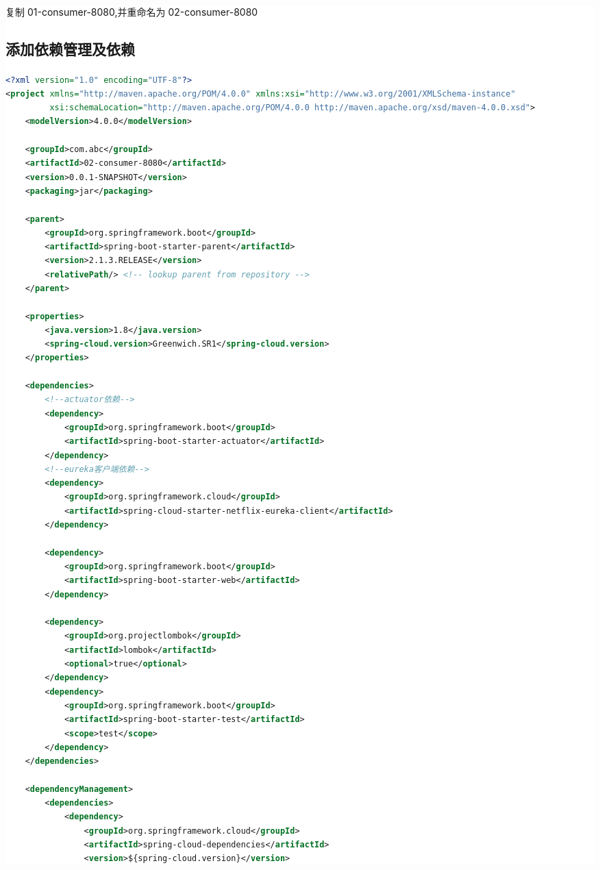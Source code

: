 复制 01-consumer-8080,并重命名为 02-consumer-8080

## 添加依赖管理及依赖

```xml
<?xml version="1.0" encoding="UTF-8"?>
<project xmlns="http://maven.apache.org/POM/4.0.0" xmlns:xsi="http://www.w3.org/2001/XMLSchema-instance"
         xsi:schemaLocation="http://maven.apache.org/POM/4.0.0 http://maven.apache.org/xsd/maven-4.0.0.xsd">
    <modelVersion>4.0.0</modelVersion>

    <groupId>com.abc</groupId>
    <artifactId>02-consumer-8080</artifactId>
    <version>0.0.1-SNAPSHOT</version>
    <packaging>jar</packaging>

    <parent>
        <groupId>org.springframework.boot</groupId>
        <artifactId>spring-boot-starter-parent</artifactId>
        <version>2.1.3.RELEASE</version>
        <relativePath/> <!-- lookup parent from repository -->
    </parent>

    <properties>
        <java.version>1.8</java.version>
        <spring-cloud.version>Greenwich.SR1</spring-cloud.version>
    </properties>

    <dependencies>
        <!--actuator依赖-->
        <dependency>
            <groupId>org.springframework.boot</groupId>
            <artifactId>spring-boot-starter-actuator</artifactId>
        </dependency>
        <!--eureka客户端依赖-->
        <dependency>
            <groupId>org.springframework.cloud</groupId>
            <artifactId>spring-cloud-starter-netflix-eureka-client</artifactId>
        </dependency>

        <dependency>
            <groupId>org.springframework.boot</groupId>
            <artifactId>spring-boot-starter-web</artifactId>
        </dependency>

        <dependency>
            <groupId>org.projectlombok</groupId>
            <artifactId>lombok</artifactId>
            <optional>true</optional>
        </dependency>
        <dependency>
            <groupId>org.springframework.boot</groupId>
            <artifactId>spring-boot-starter-test</artifactId>
            <scope>test</scope>
        </dependency>
    </dependencies>

    <dependencyManagement>
        <dependencies>
            <dependency>
                <groupId>org.springframework.cloud</groupId>
                <artifactId>spring-cloud-dependencies</artifactId>
                <version>${spring-cloud.version}</version>
```